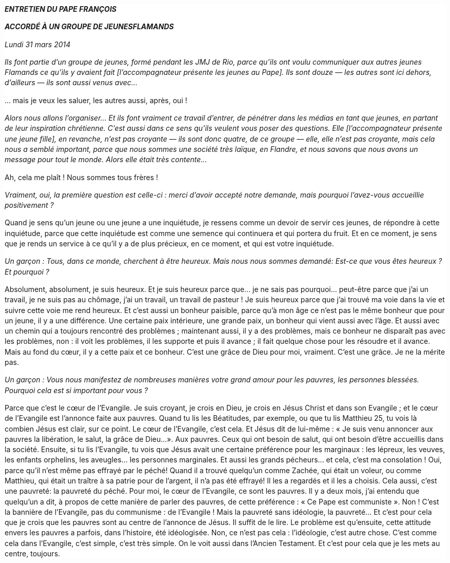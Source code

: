 ***ENTRETIEN DU PAPE FRANÇOIS***

***ACCORDÉ À UN GROUPE DE JEUNES******FLAMANDS***

*Lundi 31 mars 2014*

*Ils font partie d’un groupe de jeunes, formé pendant les JMJ de Rio, parce qu’ils ont voulu communiquer aux autres jeunes Flamands ce qu’ils y avaient fait [l’accompagnateur présente les jeunes au Pape]. Ils sont douze — les autres sont ici dehors, d’ailleurs — ils sont aussi venus avec...*

... mais je veux les saluer, les autres aussi, après, oui !

*Alors nous allons l’organiser... Et ils font vraiment ce travail d’entrer, de pénétrer dans les médias en tant que jeunes, en partant de leur inspiration chrétienne. C’est aussi dans ce sens qu’ils veulent vous poser des questions. Elle [l’accompagnateur présente une jeune fille], en revanche, n’est pas croyante — ils sont donc quatre, de ce groupe — elle, elle n’est pas croyante, mais cela nous a semblé important, parce que nous sommes une société très laïque, en Flandre, et nous savons que nous avons un message pour tout le monde. Alors elle était très contente...*

Ah, cela me plaît ! Nous sommes tous frères !

*Vraiment, oui, la première question est celle-ci : merci d’avoir accepté notre demande, mais pourquoi l’avez-vous accueillie positivement ?*

Quand je sens qu’un jeune ou une jeune a une inquiétude, je ressens comme un devoir de servir ces jeunes, de répondre à cette inquiétude, parce que cette inquiétude est comme une semence qui continuera et qui portera du fruit. Et en ce moment, je sens que je rends un service à ce qu’il y a de plus précieux, en ce moment, et qui est votre inquiétude.

*Un garçon : Tous, dans ce monde, cherchent à être heureux. Mais nous nous sommes demandé: Est-ce que vous êtes heureux ? Et pourquoi ?*

Absolument, absolument, je suis heureux. Et je suis heureux parce que... je ne sais pas pourquoi... peut-être parce que j’ai un travail, je ne suis pas au chômage, j’ai un travail, un travail de pasteur ! Je suis heureux parce que j’ai trouvé ma voie dans la vie et suivre cette voie me rend heureux. Et c’est aussi un bonheur paisible, parce qu’à mon âge ce n’est pas le même bonheur que pour un jeune, il y a une différence. Une certaine paix intérieure, une grande paix, un bonheur qui vient aussi avec l’âge. Et aussi avec un chemin qui a toujours rencontré des problèmes ; maintenant aussi, il y a des problèmes, mais ce bonheur ne disparaît pas avec les problèmes, non : il voit les problèmes, il les supporte et puis il avance ; il fait quelque chose pour les résoudre et il avance. Mais au fond du cœur, il y a cette paix et ce bonheur. C’est une grâce de Dieu pour moi, vraiment. C’est une grâce. Je ne la mérite pas.

*Un garçon : Vous nous manifestez de nombreuses manières votre grand amour pour les pauvres, les personnes blessées. Pourquoi cela est si important pour vous ?*

Parce que c’est le cœur de l’Evangile. Je suis croyant, je crois en Dieu, je crois en Jésus Christ et dans son Evangile ; et le cœur de l’Evangile est l’annonce faite aux pauvres. Quand tu lis les Béatitudes, par exemple, ou que tu lis Matthieu 25, tu vois là combien Jésus est clair, sur ce point. Le cœur de l’Evangile, c’est cela. Et Jésus dit de lui-même : « Je suis venu annoncer aux pauvres la libération, le salut, la grâce de Dieu...». Aux pauvres. Ceux qui ont besoin de salut, qui ont besoin d’être accueillis dans la société. Ensuite, si tu lis l’Evangile, tu vois que Jésus avait une certaine préférence pour les marginaux : les lépreux, les veuves, les enfants orphelins, les aveugles... les personnes marginales. Et aussi les grands pécheurs... et cela, c’est ma consolation ! Oui, parce qu’il n’est même pas effrayé par le péché! Quand il a trouvé quelqu’un comme Zachée, qui était un voleur, ou comme Matthieu, qui était un traître à sa patrie pour de l’argent, il n’a pas été effrayé! Il les a regardés et il les a choisis. Cela aussi, c’est une pauvreté: la pauvreté du péché. Pour moi, le cœur de l’Evangile, ce sont les pauvres. Il y a deux mois, j’ai entendu que quelqu’un a dit, à propos de cette manière de parler des pauvres, de cette préférence : « Ce Pape est communiste ». Non ! C’est la bannière de l’Evangile, pas du communisme : de l’Evangile ! Mais la pauvreté sans idéologie, la pauvreté... Et c’est pour cela que je crois que les pauvres sont au centre de l’annonce de Jésus. Il suffit de le lire. Le problème est qu’ensuite, cette attitude envers les pauvres a parfois, dans l’histoire, été idéologisée. Non, ce n’est pas cela : l’idéologie, c’est autre chose. C’est comme cela dans l’Evangile, c’est simple, c’est très simple. On le voit aussi dans l’Ancien Testament. Et c’est pour cela que je les mets au centre, toujours.
